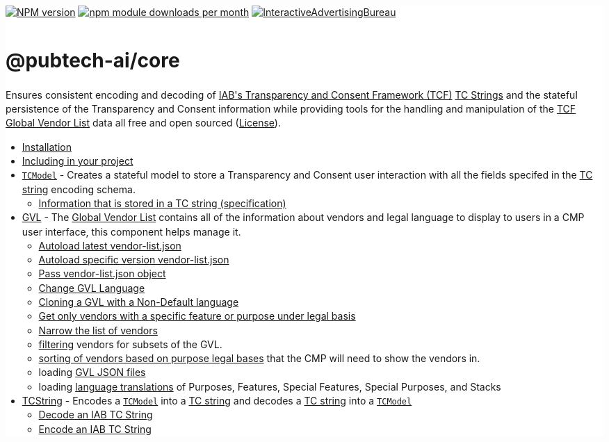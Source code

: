 [![NPM version](https://img.shields.io/npm/v/@pubtech-ai/core.svg?style=flat-square)](https://www.npmjs.com/package/@pubtech-ai/core)
[![npm module downloads per month](http://img.shields.io/npm/dm/@pubtech-ai/core.svg?style=flat)](https://www.npmjs.org/package/@pubtech-ai/core)
[![InteractiveAdvertisingBureau](https://circleci.com/gh/InteractiveAdvertisingBureau/pubtech-ai-es.svg?style=shield)](https://circleci.com/gh/InteractiveAdvertisingBureau/pubtech-ai-es)

# @pubtech-ai/core

Ensures consistent encoding and decoding of [IAB's Transparency and Consent Framework (TCF)](https://github.com/InteractiveAdvertisingBureau/GDPR-Transparency-and-Consent-Framework) [TC Strings](https://github.com/InteractiveAdvertisingBureau/GDPR-Transparency-and-Consent-Framework/blob/master/TCFv2/IAB%20Tech%20Lab%20-%20Consent%20string%20and%20vendor%20list%20formats%20v2.md#about-the-transparency--consent-string-tc-string) and the stateful persistence of the Transparency and Consent information while providing tools for the handling and manipulation of the [TCF](https://github.com/InteractiveAdvertisingBureau/GDPR-Transparency-and-Consent-Framework) [Global Vendor List](https://github.com/InteractiveAdvertisingBureau/GDPR-Transparency-and-Consent-Framework/blob/master/TCFv2/IAB%20Tech%20Lab%20-%20Consent%20string%20and%20vendor%20list%20formats%20v2.md#the-global-vendor-list) data all free and open sourced ([License](LICENSE)).

  - [Installation](#installation)
  - [Including in your project](#including-in-your-project)
  - [`TCModel`](#tcmodel) - Creates a stateful model to store a Transparency and Consent user interaction with all the fields specifed in the [TC string](https://github.com/InteractiveAdvertisingBureau/GDPR-Transparency-and-Consent-Framework/blob/master/TCFv2/IAB%20Tech%20Lab%20-%20Consent%20string%20and%20vendor%20list%20formats%20v2.md#about-the-transparency--consent-string-tc-string) encoding schema.
     - [Information that is stored in a TC string (specification)](https://github.com/InteractiveAdvertisingBureau/GDPR-Transparency-and-Consent-Framework/blob/master/TCFv2/IAB%20Tech%20Lab%20-%20Consent%20string%20and%20vendor%20list%20formats%20v2.md#what-information-is-stored-in-a-tc-string)
  - [GVL](#gvl) - The [Global Vendor List](https://github.com/InteractiveAdvertisingBureau/GDPR-Transparency-and-Consent-Framework/blob/master/TCFv2/IAB%20Tech%20Lab%20-%20Consent%20string%20and%20vendor%20list%20formats%20v2.md#the-global-vendor-list) contains all of the information about vendors and legal language to display to users in a CMP user interface, this component helps manage it.
      + [Autoload latest vendor-list.json](#autoload-latest-vendor-listjson)
      + [Autoload specific version vendor-list.json](#autoload-specific-version-vendor-listjson)
      + [Pass vendor-list.json object](#pass-vendor-listjson-object)
      + [Change GVL Language](#change-gvl-language)
      + [Cloning a GVL with a Non-Default language](#cloning-a-gvl-with-a-non-default-language)
      + [Get only vendors with a specific feature or purpose under legal basis](#get-only-vendors-with-a-specific-feature-or-purpose-under-legal-basis)
      + [Narrow the list of vendors](#narrow-the-list-of-vendors)
      + [filtering](#narrow-the-list-of-vendors) vendors for subsets of the GVL.
      + [sorting of vendors based on purpose legal bases](#get-only-vendors-with-a-specific-feature-or-purpose-under-legal-basis) that the CMP will need to show the vendors in.
      + loading [GVL JSON files](#autoload-specific-vendor-listjson)
      + loading [language translations](#change-gvl-language) of Purposes, Features, Special Features, Special Purposes, and Stacks
  - [TCString](#tcstring) - Encodes a [`TCModel`](#tcmodel) into a [TC string](https://github.com/InteractiveAdvertisingBureau/GDPR-Transparency-and-Consent-Framework/blob/master/TCFv2/IAB%20Tech%20Lab%20-%20Consent%20string%20and%20vendor%20list%20formats%20v2.md#about-the-transparency--consent-string-tc-string) and decodes a [TC string](https://github.com/InteractiveAdvertisingBureau/GDPR-Transparency-and-Consent-Framework/blob/master/TCFv2/IAB%20Tech%20Lab%20-%20Consent%20string%20and%20vendor%20list%20formats%20v2.md#about-the-transparency--consent-string-tc-string) into a [`TCModel`](#tcmodel)
      + [Decode an IAB TC String](#decode-an-iab-tc-string)
      + [Encode an IAB TC String](#encode-an-iab-tc-string)
